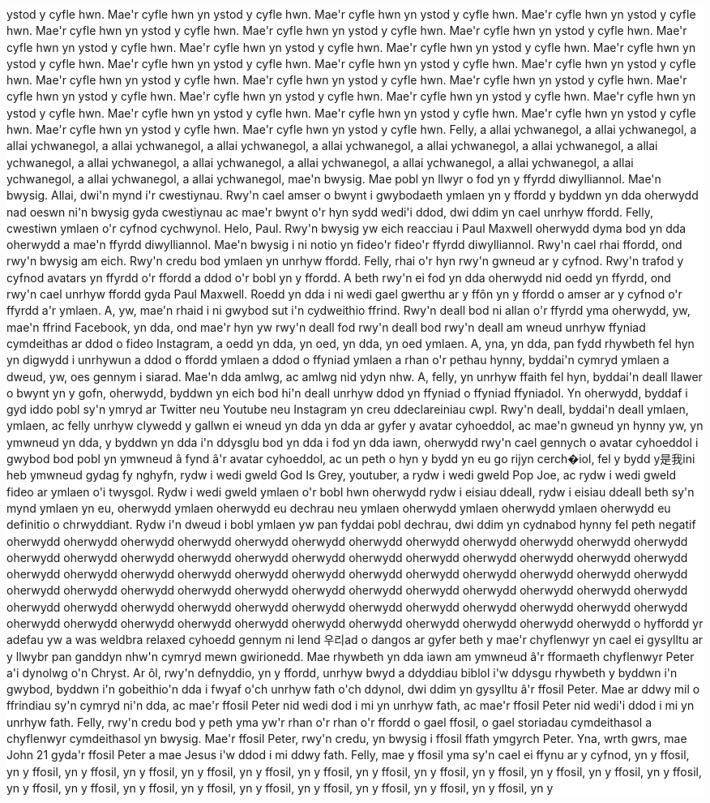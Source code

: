 ystod y cyfle hwn. Mae'r cyfle hwn yn ystod y cyfle hwn. Mae'r cyfle hwn yn ystod y cyfle hwn. Mae'r cyfle hwn yn ystod y cyfle hwn. Mae'r cyfle hwn yn ystod y cyfle hwn. Mae'r cyfle hwn yn ystod y cyfle hwn. Mae'r cyfle hwn yn ystod y cyfle hwn. Mae'r cyfle hwn yn ystod y cyfle hwn. Mae'r cyfle hwn yn ystod y cyfle hwn. Mae'r cyfle hwn yn ystod y cyfle hwn. Mae'r cyfle hwn yn ystod y cyfle hwn. Mae'r cyfle hwn yn ystod y cyfle hwn. Mae'r cyfle hwn yn ystod y cyfle hwn. Mae'r cyfle hwn yn ystod y cyfle hwn. Mae'r cyfle hwn yn ystod y cyfle hwn. Mae'r cyfle hwn yn ystod y cyfle hwn. Mae'r cyfle hwn yn ystod y cyfle hwn. Mae'r cyfle hwn yn ystod y cyfle hwn. Mae'r cyfle hwn yn ystod y cyfle hwn. Mae'r cyfle hwn yn ystod y cyfle hwn. Mae'r cyfle hwn yn ystod y cyfle hwn. Mae'r cyfle hwn yn ystod y cyfle hwn. Mae'r cyfle hwn yn ystod y cyfle hwn. Mae'r cyfle hwn yn ystod y cyfle hwn. Mae'r cyfle hwn yn ystod y cyfle hwn. Mae'r cyfle hwn yn ystod y cyfle hwn. Felly, a allai ychwanegol, a allai ychwanegol, a allai ychwanegol, a allai ychwanegol, a allai ychwanegol, a allai ychwanegol, a allai ychwanegol, a allai ychwanegol, a allai ychwanegol, a allai ychwanegol, a allai ychwanegol, a allai ychwanegol, a allai ychwanegol, a allai ychwanegol, a allai ychwanegol, a allai ychwanegol, a allai ychwanegol, mae'n bwysig. Mae pobl yn llwyr o fod yn y ffyrdd diwylliannol. Mae'n bwysig. Allai, dwi'n mynd i'r cwestiynau. Rwy'n cael amser o bwynt i gwybodaeth ymlaen yn y ffordd y byddwn yn dda oherwydd nad oeswn ni'n bwysig gyda cwestiynau ac mae'r bwynt o'r hyn sydd wedi'i ddod, dwi ddim yn cael unrhyw ffordd. Felly, cwestiwn ymlaen o'r cyfnod cychwynol. Helo, Paul. Rwy'n bwysig yw eich reacciau i Paul Maxwell oherwydd dyma bod yn dda oherwydd a mae'n ffyrdd diwylliannol. Mae'n bwysig i ni notio yn fideo'r fideo'r ffyrdd diwylliannol. Rwy'n cael rhai ffordd, ond rwy'n bwysig am eich. Rwy'n credu bod ymlaen yn unrhyw ffordd. Felly, rhai o'r hyn rwy'n gwneud ar y cyfnod. Rwy'n trafod y cyfnod avatars yn ffyrdd o'r ffordd a ddod o'r bobl yn y ffordd. A beth rwy'n ei fod yn dda oherwydd nid oedd yn ffyrdd, ond rwy'n cael unrhyw ffordd gyda Paul Maxwell. Roedd yn dda i ni wedi gael gwerthu ar y ffôn yn y ffordd o amser ar y cyfnod o'r ffyrdd a'r ymlaen. A, yw, mae'n rhaid i ni gwybod sut i'n cydweithio ffrind. Rwy'n deall bod ni allan o'r ffyrdd yma oherwydd, yw, mae'n ffrind Facebook, yn dda, ond mae'r hyn yw rwy'n deall fod rwy'n deall bod rwy'n deall am wneud unrhyw ffyniad cymdeithas ar ddod o fideo Instagram, a oedd yn dda, yn oed, yn dda, yn oed ymlaen. A, yna, yn dda, pan fydd rhywbeth fel hyn yn digwydd i unrhywun a ddod o ffordd ymlaen a ddod o ffyniad ymlaen a rhan o'r pethau hynny, byddai'n cymryd ymlaen a dweud, yw, oes gennym i siarad. Mae'n dda amlwg, ac amlwg nid ydyn nhw. A, felly, yn unrhyw ffaith fel hyn, byddai'n deall llawer o bwynt yn y gofn, oherwydd, byddwn yn eich bod hi'n deall unrhyw ddod yn ffyniad o ffyniad ffyniadol. Yn oherwydd, byddaf i gyd iddo pobl sy'n ymryd ar Twitter neu Youtube neu Instagram yn creu ddeclareiniau cwpl. Rwy'n deall, byddai'n deall ymlaen, ymlaen, ac felly unrhyw clywedd y gallwn ei wneud yn dda yn dda ar gyfer y avatar cyhoeddol, ac mae'n gwneud yn hynny yw, yn ymwneud yn dda, y byddwn yn dda i'n ddysglu bod yn dda i fod yn dda iawn, oherwydd rwy'n cael gennych o avatar cyhoeddol i gwybod bod pobl yn ymwneud â fynd â'r avatar cyhoeddol, ac un peth o hyn y bydd yn eu go rijyn cerch�iol, fel y bydd y是我ini heb ymwneud gydag fy nghyfn, rydw i wedi gweld God Is Grey, youtuber, a rydw i wedi gweld Pop Joe, ac rydw i wedi gweld fideo ar ymlaen o'i twysgol. Rydw i wedi gweld ymlaen o'r bobl hwn oherwydd rydw i eisiau ddeall, rydw i eisiau ddeall beth sy'n mynd ymlaen yn eu, oherwydd ymlaen oherwydd eu dechrau neu ymlaen oherwydd ymlaen oherwydd ymlaen oherwydd eu definitio o chrwyddiant. Rydw i'n dweud i bobl ymlaen yw pan fyddai pobl dechrau, dwi ddim yn cydnabod hynny fel peth negatif oherwydd oherwydd oherwydd oherwydd oherwydd oherwydd oherwydd oherwydd oherwydd oherwydd oherwydd oherwydd oherwydd oherwydd oherwydd oherwydd oherwydd oherwydd oherwydd oherwydd oherwydd oherwydd oherwydd oherwydd oherwydd oherwydd oherwydd oherwydd oherwydd oherwydd oherwydd oherwydd oherwydd oherwydd oherwydd oherwydd oherwydd oherwydd oherwydd oherwydd oherwydd oherwydd oherwydd oherwydd oherwydd oherwydd oherwydd oherwydd oherwydd oherwydd oherwydd oherwydd oherwydd oherwydd oherwydd oherwydd oherwydd oherwydd oherwydd oherwydd oherwydd oherwydd oherwydd oherwydd oherwydd oherwydd oherwydd oherwydd oherwydd oherwydd oherwydd o hyffordd yr adefau yw a was weldbra relaxed cyhoedd gennym ni lend 우리ad o dangos ar gyfer beth y mae'r chyflenwyr yn cael ei gysylltu ar y llwybr pan ganddyn nhw'n cymryd mewn gwirionedd. Mae rhywbeth yn dda iawn am ymwneud â'r fformaeth chyflenwyr Peter a'i dynolwg o'n Chryst. Ar ôl, rwy'n defnyddio, yn y ffordd, unrhyw bwyd a ddyddiau biblol i'w ddysgu rhywbeth y byddwn i'n gwybod, byddwn i'n gobeithio'n dda i fwyaf o'ch unrhyw fath o'ch ddynol, dwi ddim yn gysylltu â'r ffosil Peter. Mae ar ddwy mil o ffrindiau sy'n cymryd ni'n dda, ac mae'r ffosil Peter nid wedi dod i mi yn unrhyw fath, ac mae'r ffosil Peter nid wedi'i ddod i mi yn unrhyw fath. Felly, rwy'n credu bod y peth yma yw'r rhan o'r rhan o'r ffordd o gael ffosil, o gael storiadau cymdeithasol a chyflenwyr cymdeithasol yn bwysig. Mae'r ffosil Peter, rwy'n credu, yn bwysig i ffosil ffath ymgyrch Peter. Yna, wrth gwrs, mae John 21 gyda'r ffosil Peter a mae Jesus i'w ddod i mi ddwy fath. Felly, mae y ffosil yma sy'n cael ei ffynu ar y cyfnod, yn y ffosil, yn y ffosil, yn y ffosil, yn y ffosil, yn y ffosil, yn y ffosil, yn y ffosil, yn y ffosil, yn y ffosil, yn y ffosil, yn y ffosil, yn y ffosil, yn y ffosil, yn y ffosil, yn y ffosil, yn y ffosil, yn y ffosil, yn y ffosil, yn y ffosil, yn y ffosil, yn y ffosil, yn y ffosil, yn y